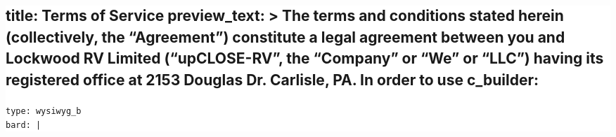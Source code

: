 title: Terms of Service
preview_text: >
  The terms and conditions stated herein (collectively, the “Agreement”) constitute a legal
  agreement between you and Lockwood RV Limited (“upCLOSE-RV”, the “Company” or “We” or
  “LLC”) having its registered office at 2153 Douglas Dr. Carlisle, PA. In order to use
c_builder:
  - 
    type: wysiwyg_b
    bard: |